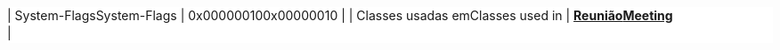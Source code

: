 | <span data-ttu-id="ccb71-262">System-Flags</span><span class="sxs-lookup"><span data-stu-id="ccb71-262">System-Flags</span></span>           | <span data-ttu-id="ccb71-263">0x00000010</span><span class="sxs-lookup"><span data-stu-id="ccb71-263">0x00000010</span></span>                              |
| <span data-ttu-id="ccb71-264">Classes usadas em</span><span class="sxs-lookup"><span data-stu-id="ccb71-264">Classes used in</span></span>        | [<span data-ttu-id="ccb71-265">**Reunião**</span><span class="sxs-lookup"><span data-stu-id="ccb71-265">**Meeting**</span></span>](c-meeting.md)<br/> |



 

 





